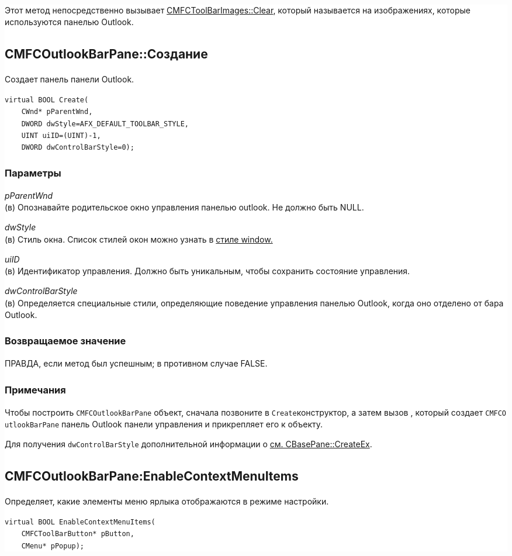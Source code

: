 Этот метод непосредственно вызывает [CMFCToolBarImages::Clear](../../mfc/reference/cmfctoolbarimages-class.md#clear), который называется на изображениях, которые используются панелью Outlook.

## <a name="cmfcoutlookbarpanecreate"></a><a name="create"></a>CMFCOutlookBarPane::Создание

Создает панель панели Outlook.

```
virtual BOOL Create(
    CWnd* pParentWnd,
    DWORD dwStyle=AFX_DEFAULT_TOOLBAR_STYLE,
    UINT uiID=(UINT)-1,
    DWORD dwControlBarStyle=0);
```

### <a name="parameters"></a>Параметры

*pParentWnd*<br/>
(в) Опознавайте родительское окно управления панелью outlook. Не должно быть NULL.

*dwStyle*<br/>
(в) Стиль окна.  Список стилей окон можно узнать в [стиле window.](../../mfc/reference/styles-used-by-mfc.md#window-styles)

*uiID*<br/>
(в) Идентификатор управления. Должно быть уникальным, чтобы сохранить состояние управления.

*dwControlBarStyle*<br/>
(в) Определяется специальные стили, определяющие поведение управления панелью Outlook, когда оно отделено от бара Outlook.

### <a name="return-value"></a>Возвращаемое значение

ПРАВДА, если метод был успешным; в противном случае FALSE.

### <a name="remarks"></a>Примечания

Чтобы построить `CMFCOutlookBarPane` объект, сначала позвоните в `Create`конструктор, а затем вызов , который создает `CMFCOutlookBarPane` панель Outlook панели управления и прикрепляет его к объекту.

Для получения `dwControlBarStyle` дополнительной информации о [см. CBasePane::CreateEx](../../mfc/reference/cbasepane-class.md#createex).

## <a name="cmfcoutlookbarpaneenablecontextmenuitems"></a><a name="enablecontextmenuitems"></a>CMFCOutlookBarPane:EnableContextMenuItems

Определяет, какие элементы меню ярлыка отображаются в режиме настройки.

```
virtual BOOL EnableContextMenuItems(
    CMFCToolBarButton* pButton,
    CMenu* pPopup);
```
